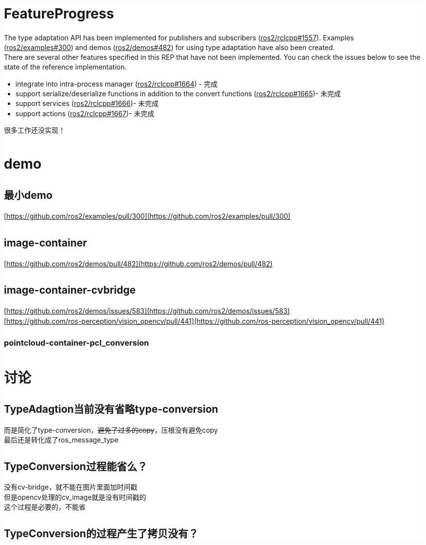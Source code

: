 # FeatureProgress

The type adaptation API has been implemented for publishers and subscribers ([ros2/rclcpp#1557](https://github.com/ros2/rclcpp/pull/1557)). Examples ([ros2/examples#300](https://github.com/ros2/examples/pull/300)) and demos ([ros2/demos#482](https://github.com/ros2/demos/pull/482)) for using type adaptation have also been created.<br />There are several other features specified in this REP that have not been implemented. You can check the issues below to see the state of the reference implementation.

- integrate into intra-process manager ([ros2/rclcpp#1664](https://github.com/ros2/rclcpp/issues/1664)) - 完成
- support serialize/deserialize functions in addition to the convert functions ([ros2/rclcpp#1665](https://github.com/ros2/rclcpp/issues/1665))- 未完成
- support services ([ros2/rclcpp#1666](https://github.com/ros2/rclcpp/issues/1666))- 未完成
- support actions ([ros2/rclcpp#1667](https://github.com/ros2/rclcpp/issues/1667))- 未完成

很多工作还没实现！

# demo

## 最小demo

[https://github.com/ros2/examples/pull/300](https://github.com/ros2/examples/pull/300)

## image-container

[https://github.com/ros2/demos/pull/482](https://github.com/ros2/demos/pull/482)

## image-container-cvbridge

[https://github.com/ros2/demos/issues/583](https://github.com/ros2/demos/issues/583)<br />[https://github.com/ros-perception/vision_opencv/pull/441](https://github.com/ros-perception/vision_opencv/pull/441)

### pointcloud-container-pcl_conversion

# 讨论

## TypeAdagtion当前没有省略type-conversion

而是简化了type-conversion，~~避免了过多的copy~~，压根没有避免copy<br />最后还是转化成了ros_message_type

## TypeConversion过程能省么？

没有cv-bridge，就不能在图片里面加时间戳<br />但是opencv处理的cv_image就是没有时间戳的<br />这个过程是必要的，不能省

## TypeConversion的过程产生了拷贝没有？
